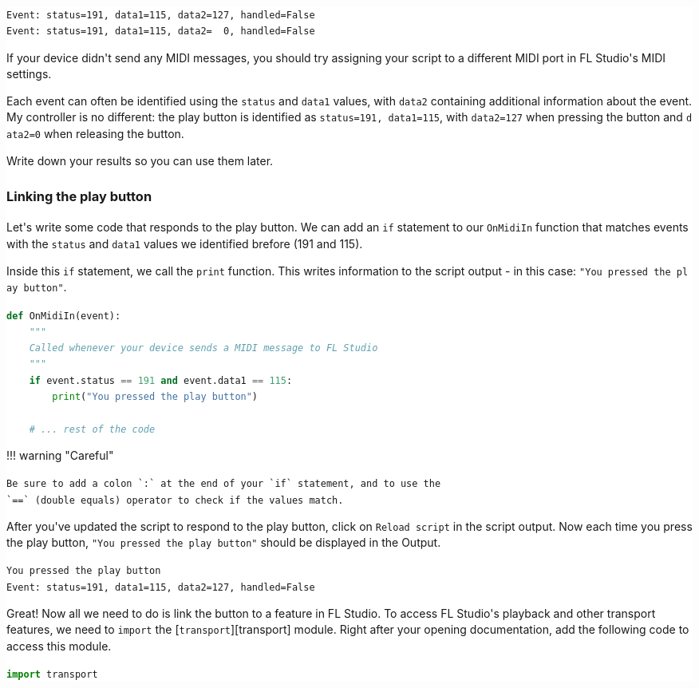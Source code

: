 ```txt
Event: status=191, data1=115, data2=127, handled=False
Event: status=191, data1=115, data2=  0, handled=False
```

If your device didn't send any MIDI messages, you should try assigning your
script to a different MIDI port in FL Studio's MIDI settings.

Each event can often be identified using the `status` and `data1` values, with
`data2` containing additional information about the event. My controller is
no different: the play button is identified as `status=191, data1=115`, with
`data2=127` when pressing the button and `data2=0` when releasing the button.

Write down your results so you can use them later.

### Linking the play button

Let's write some code that responds to the play button. We can add an `if`
statement to our `OnMidiIn` function that matches events with the
`status` and `data1` values we identified brefore (191 and 115).

Inside this `if` statement, we call the `print` function. This writes information 
to the script output - in this case: `"You pressed the play button"`.

```py  linenums="14"
def OnMidiIn(event):
    """
    Called whenever your device sends a MIDI message to FL Studio
    """
    if event.status == 191 and event.data1 == 115:
        print("You pressed the play button")

    # ... rest of the code
```

!!! warning "Careful"

    Be sure to add a colon `:` at the end of your `if` statement, and to use the
    `==` (double equals) operator to check if the values match.

After you've updated the script to respond to the play button, click on 
`Reload script` in the script output. Now each time you press the play button,
`"You pressed the play button"` should be displayed in the Output.

```txt
You pressed the play button
Event: status=191, data1=115, data2=127, handled=False
```

Great! Now all we need to do is link the button to a feature in FL Studio. To access FL
Studio's playback and other transport features, we need to `import` the
[`transport`][transport] module. Right after your opening documentation, add
the following code to access this module.

```py linenums="12"
import transport
```

